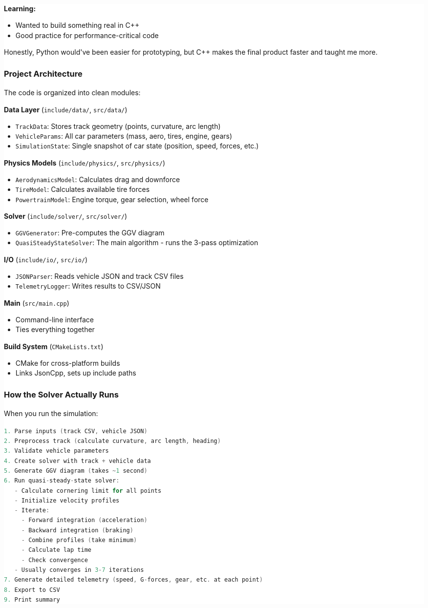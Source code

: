 **Learning:**
- Wanted to build something real in C++
- Good practice for performance-critical code

Honestly, Python would've been easier for prototyping, but C++ makes the final product faster and taught me more.

### Project Architecture

The code is organized into clean modules:

**Data Layer** (`include/data/`, `src/data/`)
- `TrackData`: Stores track geometry (points, curvature, arc length)
- `VehicleParams`: All car parameters (mass, aero, tires, engine, gears)
- `SimulationState`: Single snapshot of car state (position, speed, forces, etc.)

**Physics Models** (`include/physics/`, `src/physics/`)
- `AerodynamicsModel`: Calculates drag and downforce
- `TireModel`: Calculates available tire forces
- `PowertrainModel`: Engine torque, gear selection, wheel force

**Solver** (`include/solver/`, `src/solver/`)
- `GGVGenerator`: Pre-computes the GGV diagram
- `QuasiSteadyStateSolver`: The main algorithm - runs the 3-pass optimization

**I/O** (`include/io/`, `src/io/`)
- `JSONParser`: Reads vehicle JSON and track CSV files
- `TelemetryLogger`: Writes results to CSV/JSON

**Main** (`src/main.cpp`)
- Command-line interface
- Ties everything together

**Build System** (`CMakeLists.txt`)
- CMake for cross-platform builds
- Links JsonCpp, sets up include paths

### How the Solver Actually Runs

When you run the simulation:

```cpp
1. Parse inputs (track CSV, vehicle JSON)
2. Preprocess track (calculate curvature, arc length, heading)
3. Validate vehicle parameters
4. Create solver with track + vehicle data
5. Generate GGV diagram (takes ~1 second)
6. Run quasi-steady-state solver:
   - Calculate cornering limit for all points
   - Initialize velocity profiles
   - Iterate:
     - Forward integration (acceleration)
     - Backward integration (braking)  
     - Combine profiles (take minimum)
     - Calculate lap time
     - Check convergence
   - Usually converges in 3-7 iterations
7. Generate detailed telemetry (speed, G-forces, gear, etc. at each point)
8. Export to CSV
9. Print summary
```
